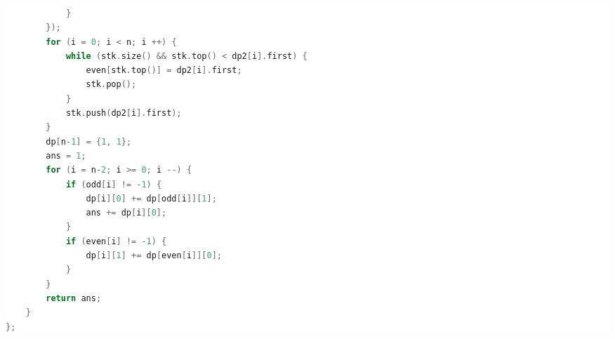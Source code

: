 ```c++
            }
        });
        for (i = 0; i < n; i ++) {
            while (stk.size() && stk.top() < dp2[i].first) {
                even[stk.top()] = dp2[i].first;
                stk.pop();
            }
            stk.push(dp2[i].first);
        }
        dp[n-1] = {1, 1};
        ans = 1;
        for (i = n-2; i >= 0; i --) {
            if (odd[i] != -1) {
                dp[i][0] += dp[odd[i]][1];
                ans += dp[i][0];
            }
            if (even[i] != -1) {
                dp[i][1] += dp[even[i]][0];
            }
        }
        return ans;
    }
};
```
